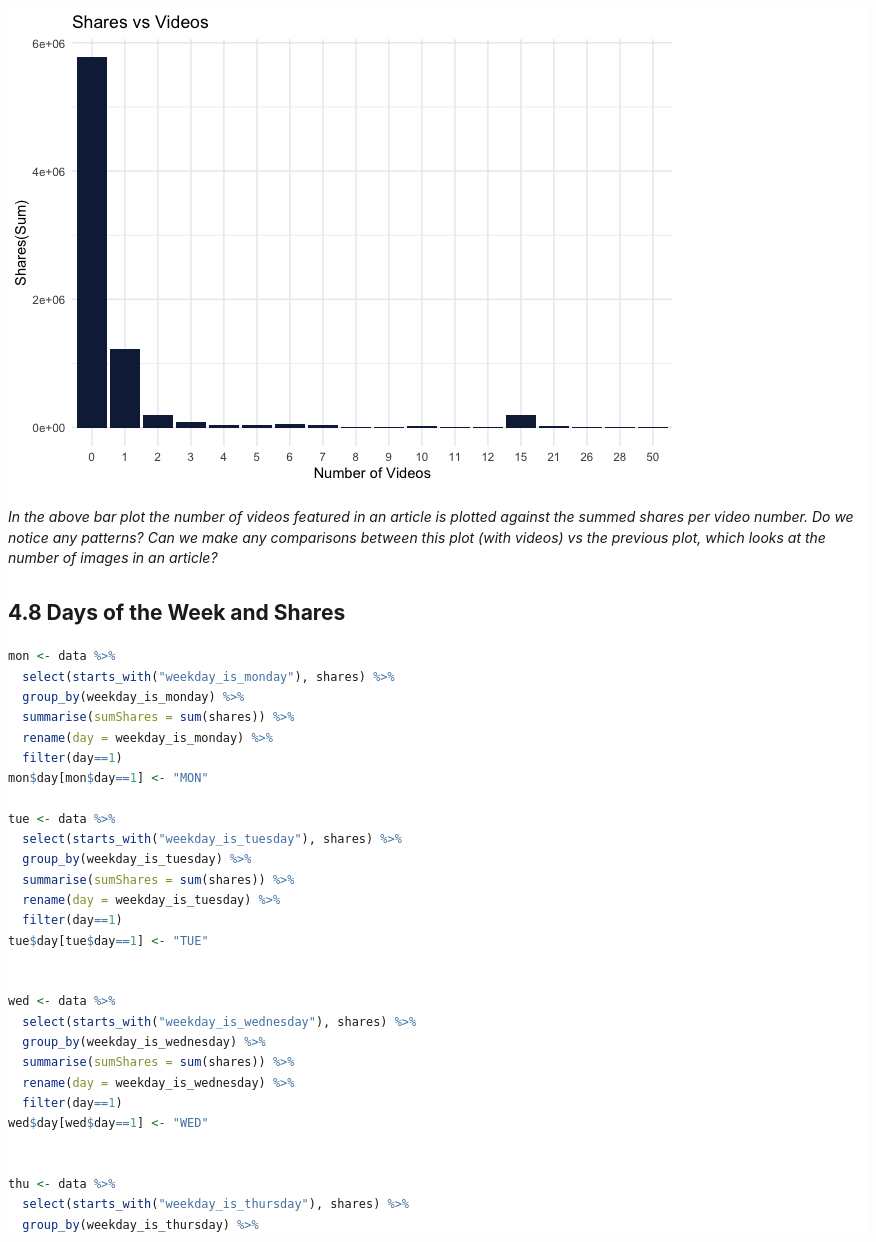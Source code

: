 ![](lifestyle_files/figure-gfm/unnamed-chunk-6-1.png)

*In the above bar plot the number of videos featured in an article is
plotted against the summed shares per video number. Do we notice any
patterns? Can we make any comparisons between this plot (with videos) vs
the previous plot, which looks at the number of images in an article?*

## 4.8 Days of the Week and Shares

``` r
mon <- data %>% 
  select(starts_with("weekday_is_monday"), shares) %>% 
  group_by(weekday_is_monday) %>% 
  summarise(sumShares = sum(shares)) %>% 
  rename(day = weekday_is_monday) %>% 
  filter(day==1) 
mon$day[mon$day==1] <- "MON"

tue <- data %>% 
  select(starts_with("weekday_is_tuesday"), shares) %>% 
  group_by(weekday_is_tuesday) %>% 
  summarise(sumShares = sum(shares)) %>% 
  rename(day = weekday_is_tuesday) %>% 
  filter(day==1)
tue$day[tue$day==1] <- "TUE"


wed <- data %>% 
  select(starts_with("weekday_is_wednesday"), shares) %>% 
  group_by(weekday_is_wednesday) %>% 
  summarise(sumShares = sum(shares)) %>% 
  rename(day = weekday_is_wednesday) %>% 
  filter(day==1)
wed$day[wed$day==1] <- "WED"


thu <- data %>% 
  select(starts_with("weekday_is_thursday"), shares) %>% 
  group_by(weekday_is_thursday) %>% 
```